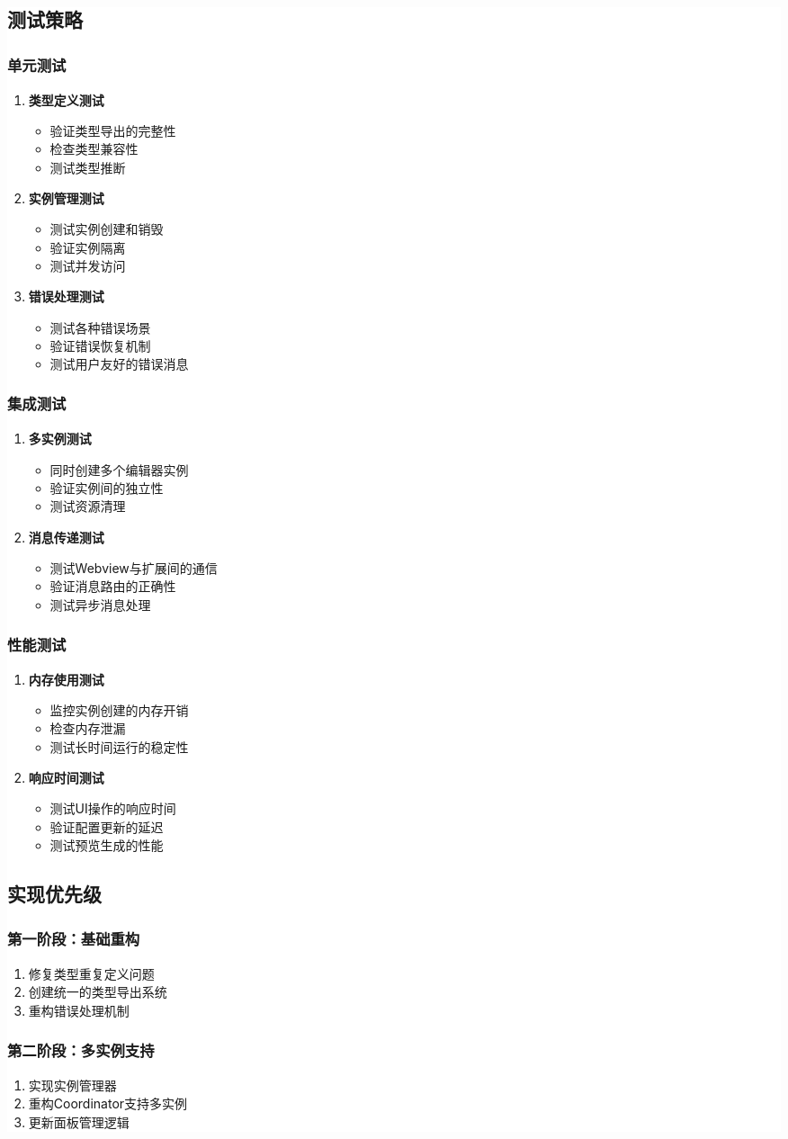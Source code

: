 ## 测试策略

### 单元测试

1. **类型定义测试**
   - 验证类型导出的完整性
   - 检查类型兼容性
   - 测试类型推断

2. **实例管理测试**
   - 测试实例创建和销毁
   - 验证实例隔离
   - 测试并发访问

3. **错误处理测试**
   - 测试各种错误场景
   - 验证错误恢复机制
   - 测试用户友好的错误消息

### 集成测试

1. **多实例测试**
   - 同时创建多个编辑器实例
   - 验证实例间的独立性
   - 测试资源清理

2. **消息传递测试**
   - 测试Webview与扩展间的通信
   - 验证消息路由的正确性
   - 测试异步消息处理

### 性能测试

1. **内存使用测试**
   - 监控实例创建的内存开销
   - 检查内存泄漏
   - 测试长时间运行的稳定性

2. **响应时间测试**
   - 测试UI操作的响应时间
   - 验证配置更新的延迟
   - 测试预览生成的性能

## 实现优先级

### 第一阶段：基础重构
1. 修复类型重复定义问题
2. 创建统一的类型导出系统
3. 重构错误处理机制

### 第二阶段：多实例支持
1. 实现实例管理器
2. 重构Coordinator支持多实例
3. 更新面板管理逻辑
